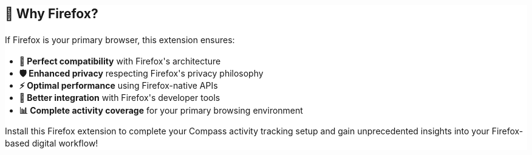 ## 🦊 Why Firefox?

If Firefox is your primary browser, this extension ensures:
- **🎯 Perfect compatibility** with Firefox's architecture
- **🛡️ Enhanced privacy** respecting Firefox's privacy philosophy  
- **⚡ Optimal performance** using Firefox-native APIs
- **🔧 Better integration** with Firefox's developer tools
- **📊 Complete activity coverage** for your primary browsing environment

Install this Firefox extension to complete your Compass activity tracking setup and gain unprecedented insights into your Firefox-based digital workflow!
